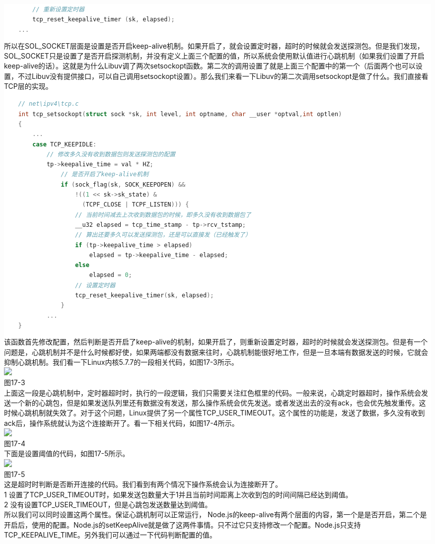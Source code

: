 ```cpp
        // 重新设置定时器      
        tcp_reset_keepalive_timer (sk, elapsed);      
    ...     
```

所以在SOL_SOCKET层面是设置是否开启keep-alive机制。如果开启了，就会设置定时器，超时的时候就会发送探测包。但是我们发现，SOL_SOCKET只是设置了是否开启探测机制，并没有定义上面三个配置的值，所以系统会使用默认值进行心跳机制（如果我们设置了开启keep-alive的话）。这就是为什么Libuv调了两次setsockopt函数。第二次的调用设置了就是上面三个配置中的第一个（后面两个也可以设置，不过Libuv没有提供接口，可以自己调用setsockopt设置）。那么我们来看一下Libuv的第二次调用setsockopt是做了什么。我们直接看TCP层的实现。

```cpp
    // net\ipv4\tcp.c    
    int tcp_setsockopt(struct sock *sk, int level, int optname, char __user *optval,int optlen)    
    {    
        ...    
        case TCP_KEEPIDLE:    
            // 修改多久没有收到数据包则发送探测包的配置    
            tp->keepalive_time = val * HZ;    
                // 是否开启了keep-alive机制    
                if (sock_flag(sk, SOCK_KEEPOPEN) &&    
                    !((1 << sk->sk_state) &    
                      (TCPF_CLOSE | TCPF_LISTEN))) {    
                    // 当前时间减去上次收到数据包的时候，即多久没有收到数据包了    
                    __u32 elapsed = tcp_time_stamp - tp->rcv_tstamp;    
                    // 算出还要多久可以发送探测包，还是可以直接发（已经触发了）    
                    if (tp->keepalive_time > elapsed)    
                        elapsed = tp->keepalive_time - elapsed;    
                    else    
                        elapsed = 0;    
                    // 设置定时器    
                    tcp_reset_keepalive_timer(sk, elapsed);    
                }       
            ...    
    }    
```

该函数首先修改配置，然后判断是否开启了keep-alive的机制，如果开启了，则重新设置定时器，超时的时候就会发送探测包。但是有一个问题是，心跳机制并不是什么时候都好使，如果两端都没有数据来往时，心跳机制能很好地工作，但是一旦本端有数据发送的时候，它就会抑制心跳机制。我们看一下Linux内核5.7.7的一段相关代码，如图17-3所示。  
![](https://img-blog.csdnimg.cn/3a9bf6abbf7c4035b774ee2e1396a254.png?x-oss-process=image/watermark,type_ZmFuZ3poZW5naGVpdGk,shadow_10,text_aHR0cHM6Ly9ibG9nLmNzZG4ubmV0L1RIRUFOQVJLSA==,size_16,color_FFFFFF,t_70)  
图17-3  
上面这一段是心跳机制中，定时器超时时，执行的一段逻辑，我们只需要关注红色框里的代码。一般来说，心跳定时器超时，操作系统会发送一个新的心跳包，但是如果发送队列里还有数据没有发送，那么操作系统会优先发送。或者发送出去的没有ack，也会优先触发重传。这时候心跳机制就失效了。对于这个问题，Linux提供了另一个属性TCP_USER_TIMEOUT。这个属性的功能是，发送了数据，多久没有收到ack后，操作系统就认为这个连接断开了。看一下相关代码，如图17-4所示。  
![](https://img-blog.csdnimg.cn/39db257731f74caaad5da6449fc46f8e.png?x-oss-process=image/watermark,type_ZmFuZ3poZW5naGVpdGk,shadow_10,text_aHR0cHM6Ly9ibG9nLmNzZG4ubmV0L1RIRUFOQVJLSA==,size_16,color_FFFFFF,t_70)  
图17-4  
下面是设置阈值的代码，如图17-5所示。  
![](https://img-blog.csdnimg.cn/1930c077bc48463f9539d353c7c3bbc6.png?x-oss-process=image/watermark,type_ZmFuZ3poZW5naGVpdGk,shadow_10,text_aHR0cHM6Ly9ibG9nLmNzZG4ubmV0L1RIRUFOQVJLSA==,size_16,color_FFFFFF,t_70)  
图17-5  
这是超时时判断是否断开连接的代码。我们看到有两个情况下操作系统会认为连接断开了。  
1 设置了TCP_USER_TIMEOUT时，如果发送包数量大于1并且当前时间距离上次收到包的时间间隔已经达到阈值。  
2 没有设置TCP_USER_TIMEOUT，但是心跳包发送数量达到阈值。  
所以我们可以同时设置这两个属性。保证心跳机制可以正常运行， Node.js的keep-alive有两个层面的内容，第一个是是否开启，第二个是开启后，使用的配置。Node.js的setKeepAlive就是做了这两件事情。只不过它只支持修改一个配置。Node.js只支持TCP_KEEPALIVE_TIME。另外我们可以通过一下代码判断配置的值。
